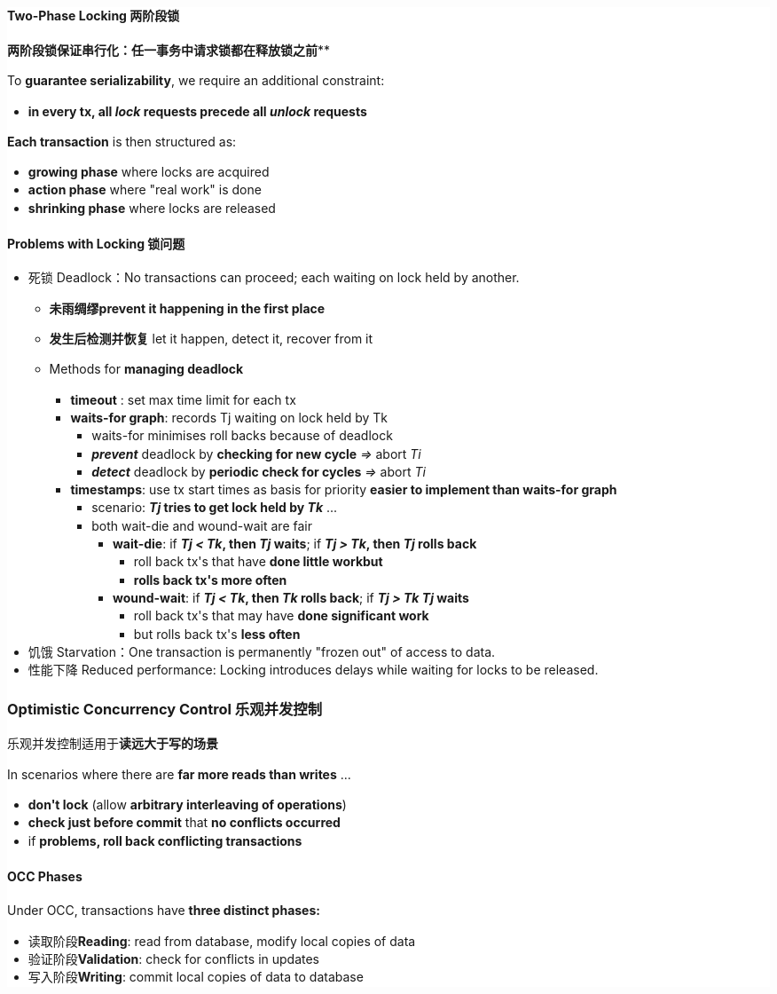 #### Two-Phase Locking 两阶段锁

**两阶段锁保证串行化：任一事务中请求锁都在释放锁之前****

To **guarantee serializability**, we require an additional constraint:

- **in every tx, all *lock* requests precede all *unlock* requests**

**Each transaction** is then structured as:

- **growing phase** where locks are acquired
- **action phase** where "real work" is done
- **shrinking phase** where locks are released

#### Problems with Locking 锁问题

- 死锁 Deadlock：No transactions can proceed; each waiting on lock held by another.
    - **未雨绸缪prevent it happening in the first place**
    - **发生后检测并恢复** let it happen, detect it, recover from it
    - Methods for **managing deadlock**

        - **timeout** : set max time limit for each tx
        - **waits-for graph**: records Tj waiting on lock held by Tk
            - waits-for minimises roll backs because of deadlock
            - ***prevent*** deadlock by **checking for new cycle** *⇒* abort *Ti*
            - ***detect*** deadlock by **periodic check for cycles** *⇒* abort *Ti*
        - **timestamps**: use tx start times as basis for priority **easier to implement than waits-for graph**
            - scenario: ***Tj* tries to get lock held by *Tk*** ...
            - both wait-die and wound-wait are fair
                 - **wait-die**: if ***Tj < Tk*, then *Tj* waits**;  if ***Tj > Tk*, then *Tj* rolls back**
                     - roll back tx's that have **done little workbut** 
                     - **rolls back tx's more often**
                 - **wound-wait**: if ***Tj < Tk*, then *Tk* rolls back**;  if ***Tj > Tk* *Tj* waits**
                     - roll back tx's that may have **done significant work**
                     - but rolls back tx's **less often**
- 饥饿 Starvation：One transaction is permanently "frozen out" of access to data.
- 性能下降 Reduced performance: Locking introduces delays while waiting for locks to be released.

### Optimistic Concurrency Control 乐观并发控制

乐观并发控制适用于**读远大于写的场景**

In scenarios where there are **far more reads than writes** ...

- **don't lock** (allow **arbitrary interleaving of operations**)
- **check just before commit** that **no conflicts occurred**
- if **problems, roll back conflicting transactions**

#### OCC Phases

Under OCC, transactions have **three distinct phases:**

- 读取阶段**Reading**: read from database, modify local copies of data
- 验证阶段**Validation**: check for conflicts in updates
- 写入阶段**Writing**: commit local copies of data to database
